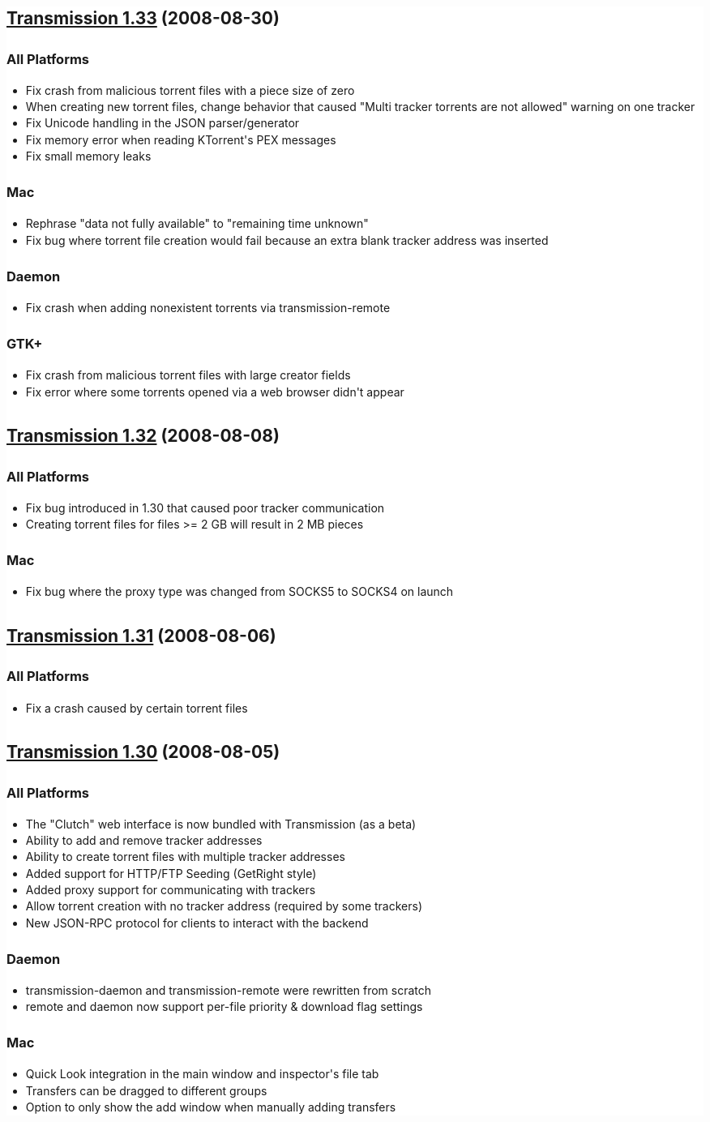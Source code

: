 ## [Transmission 1.33](https://trac.transmissionbt.com/query?milestone=1.33&group=component&order=severity) (2008-08-30)
### All Platforms
 * Fix crash from malicious torrent files with a piece size of zero
 * When creating new torrent files, change behavior that caused "Multi tracker torrents are not allowed" warning on one tracker
 * Fix Unicode handling in the JSON parser/generator
 * Fix memory error when reading KTorrent's PEX messages
 * Fix small memory leaks
### Mac
 * Rephrase "data not fully available" to "remaining time unknown"
 * Fix bug where torrent file creation would fail because an extra blank tracker address was inserted
### Daemon
 * Fix crash when adding nonexistent torrents via transmission-remote
### GTK+
 * Fix crash from malicious torrent files with large creator fields
 * Fix error where some torrents opened via a web browser didn't appear

## [Transmission 1.32](https://trac.transmissionbt.com/query?milestone=1.32&group=component&order=severity) (2008-08-08)
### All Platforms
 * Fix bug introduced in 1.30 that caused poor tracker communication
 * Creating torrent files for files >= 2 GB will result in 2 MB pieces
### Mac
 * Fix bug where the proxy type was changed from SOCKS5 to SOCKS4 on launch

## [Transmission 1.31](https://trac.transmissionbt.com/query?milestone=1.31&group=component&order=severity) (2008-08-06)
### All Platforms
 * Fix a crash caused by certain torrent files

## [Transmission 1.30](https://trac.transmissionbt.com/query?milestone=1.30&group=component&order=severity) (2008-08-05)
### All Platforms
 * The "Clutch" web interface is now bundled with Transmission (as a beta)
 * Ability to add and remove tracker addresses
 * Ability to create torrent files with multiple tracker addresses
 * Added support for HTTP/FTP Seeding (GetRight style)
 * Added proxy support for communicating with trackers
 * Allow torrent creation with no tracker address (required by some trackers)
 * New JSON-RPC protocol for clients to interact with the backend
### Daemon
 * transmission-daemon and transmission-remote were rewritten from scratch
 * remote and daemon now support per-file priority & download flag settings
### Mac
 * Quick Look integration in the main window and inspector's file tab
 * Transfers can be dragged to different groups
 * Option to only show the add window when manually adding transfers